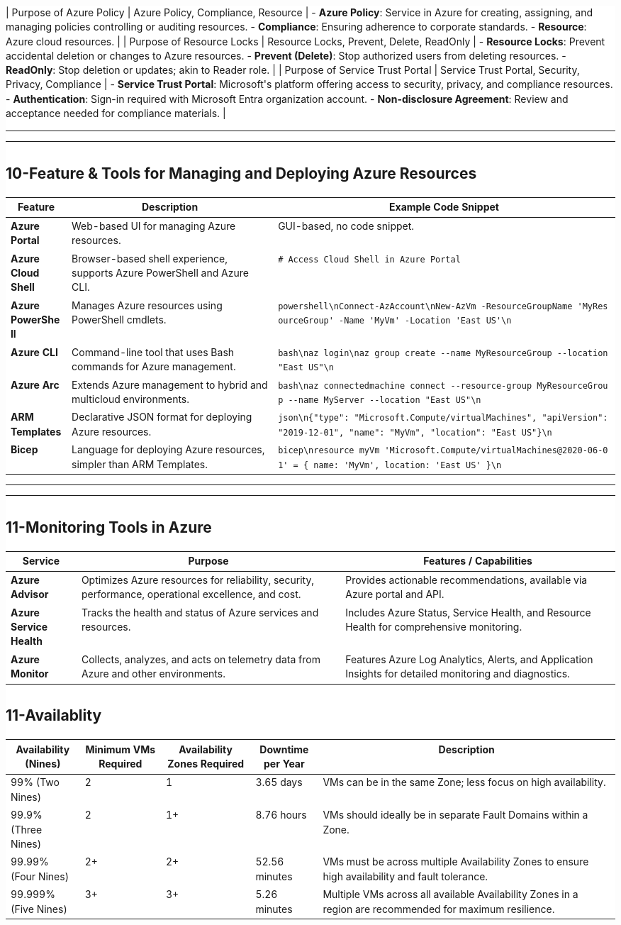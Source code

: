 | Purpose of Azure Policy               | Azure Policy, Compliance, Resource                                      | - **Azure Policy**: Service in Azure for creating, assigning, and managing policies controlling or auditing resources. - **Compliance**: Ensuring adherence to corporate standards. - **Resource**: Azure cloud resources.                                                                                                                                  |
| Purpose of Resource Locks             | Resource Locks, Prevent, Delete, ReadOnly                               | - **Resource Locks**: Prevent accidental deletion or changes to Azure resources. - **Prevent (Delete)**: Stop authorized users from deleting resources. - **ReadOnly**: Stop deletion or updates; akin to Reader role.                                                                                                                                      |
| Purpose of Service Trust Portal       | Service Trust Portal, Security, Privacy, Compliance                     | - **Service Trust Portal**: Microsoft's platform offering access to security, privacy, and compliance resources. - **Authentication**: Sign-in required with Microsoft Entra organization account. - **Non-disclosure Agreement**: Review and acceptance needed for compliance materials.                                                                   |

---

---

## 10-Feature & Tools for Managing and Deploying Azure Resources

| Feature               | Description                                                              | Example Code Snippet                                                                                                       |
| --------------------- | ------------------------------------------------------------------------ | -------------------------------------------------------------------------------------------------------------------------- |
| **Azure Portal**      | Web-based UI for managing Azure resources.                               | GUI-based, no code snippet.                                                                                                |
| **Azure Cloud Shell** | Browser-based shell experience, supports Azure PowerShell and Azure CLI. | `# Access Cloud Shell in Azure Portal`                                                                                     |
| **Azure PowerShell**  | Manages Azure resources using PowerShell cmdlets.                        | `powershell\nConnect-AzAccount\nNew-AzVm -ResourceGroupName 'MyResourceGroup' -Name 'MyVm' -Location 'East US'\n`          |
| **Azure CLI**         | Command-line tool that uses Bash commands for Azure management.          | `bash\naz login\naz group create --name MyResourceGroup --location "East US"\n`                                            |
| **Azure Arc**         | Extends Azure management to hybrid and multicloud environments.          | `bash\naz connectedmachine connect --resource-group MyResourceGroup --name MyServer --location "East US"\n`                |
| **ARM Templates**     | Declarative JSON format for deploying Azure resources.                   | `json\n{"type": "Microsoft.Compute/virtualMachines", "apiVersion": "2019-12-01", "name": "MyVm", "location": "East US"}\n` |
| **Bicep**             | Language for deploying Azure resources, simpler than ARM Templates.      | `bicep\nresource myVm 'Microsoft.Compute/virtualMachines@2020-06-01' = { name: 'MyVm', location: 'East US' }\n`            |

---

---

## 11-Monitoring Tools in Azure

| Service                  | Purpose                                                                                             | Features / Capabilities                                                                                 |
| ------------------------ | --------------------------------------------------------------------------------------------------- | ------------------------------------------------------------------------------------------------------- |
| **Azure Advisor**        | Optimizes Azure resources for reliability, security, performance, operational excellence, and cost. | Provides actionable recommendations, available via Azure portal and API.                                |
| **Azure Service Health** | Tracks the health and status of Azure services and resources.                                       | Includes Azure Status, Service Health, and Resource Health for comprehensive monitoring.                |
| **Azure Monitor**        | Collects, analyzes, and acts on telemetry data from Azure and other environments.                   | Features Azure Log Analytics, Alerts, and Application Insights for detailed monitoring and diagnostics. |

## 11-Availablity

| Availability (Nines) | Minimum VMs Required | Availability Zones Required | Downtime per Year | Description                                                                                              |
| -------------------- | -------------------- | --------------------------- | ----------------- | -------------------------------------------------------------------------------------------------------- |
| 99% (Two Nines)      | 2                    | 1                           | 3.65 days         | VMs can be in the same Zone; less focus on high availability.                                            |
| 99.9% (Three Nines)  | 2                    | 1+                          | 8.76 hours        | VMs should ideally be in separate Fault Domains within a Zone.                                           |
| 99.99% (Four Nines)  | 2+                   | 2+                          | 52.56 minutes     | VMs must be across multiple Availability Zones to ensure high availability and fault tolerance.          |
| 99.999% (Five Nines) | 3+                   | 3+                          | 5.26 minutes      | Multiple VMs across all available Availability Zones in a region are recommended for maximum resilience. |
